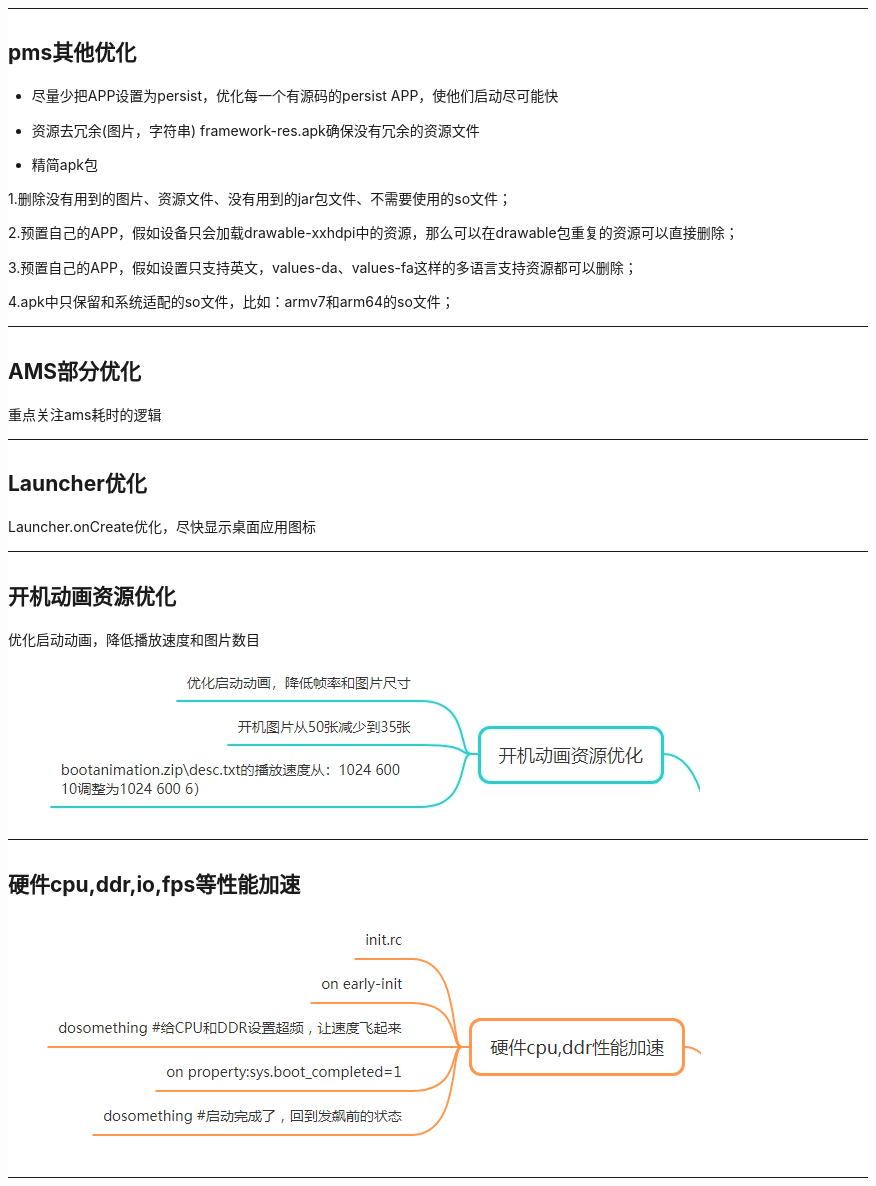 

---


## pms其他优化
- 尽量少把APP设置为persist，优化每一个有源码的persist APP，使他们启动尽可能快
- 资源去冗余(图片，字符串)
framework-res.apk确保没有冗余的资源文件

- 精简apk包

1.删除没有用到的图片、资源文件、没有用到的jar包文件、不需要使用的so文件；

2.预置自己的APP，假如设备只会加载drawable-xxhdpi中的资源，那么可以在drawable包重复的资源可以直接删除；

3.预置自己的APP，假如设置只支持英文，values-da、values-fa这样的多语言支持资源都可以删除；

4.apk中只保留和系统适配的so文件，比如：armv7和arm64的so文件；


---

## AMS部分优化
重点关注ams耗时的逻辑

---

## Launcher优化
Launcher.onCreate优化，尽快显示桌面应用图标

---

## 开机动画资源优化
优化启动动画，降低播放速度和图片数目

<img src=".\Image\boot_anmation_method.png">

---

## 硬件cpu,ddr,io,fps等性能加速

<img src=".\Image\硬件性能加速.png">

---